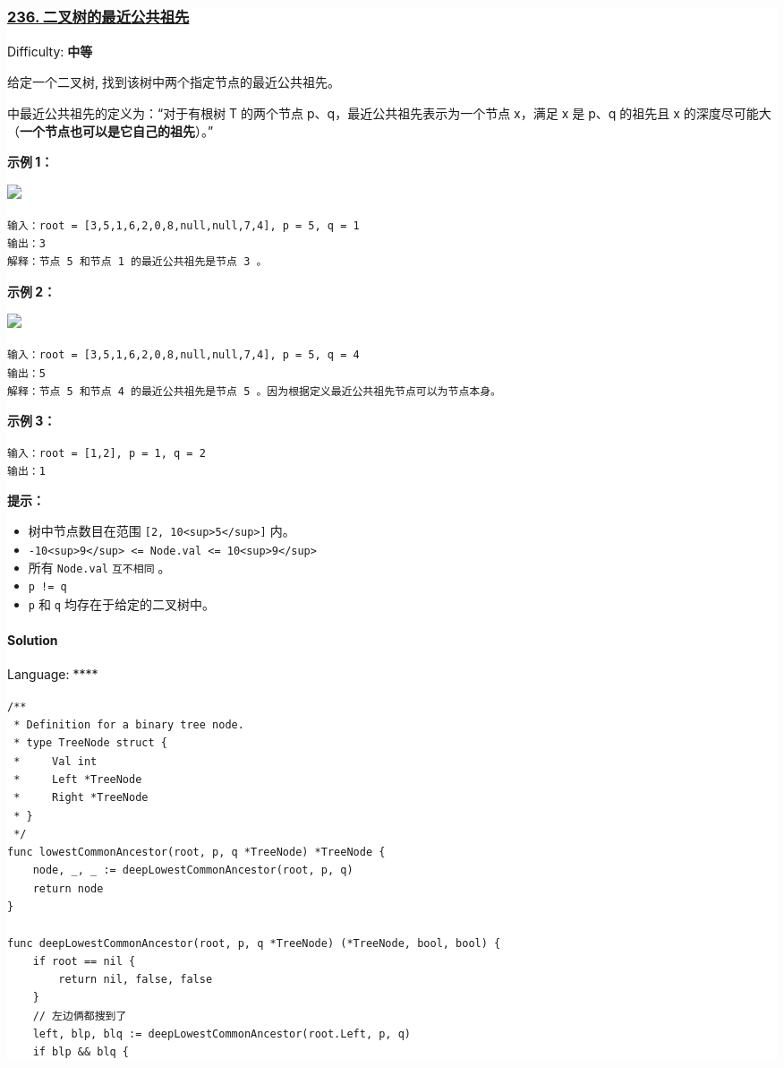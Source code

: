 ### [236\. 二叉树的最近公共祖先](https://leetcode-cn.com/problems/lowest-common-ancestor-of-a-binary-tree/)

Difficulty: **中等**


给定一个二叉树, 找到该树中两个指定节点的最近公共祖先。

中最近公共祖先的定义为：“对于有根树 T 的两个节点 p、q，最近公共祖先表示为一个节点 x，满足 x 是 p、q 的祖先且 x 的深度尽可能大（**一个节点也可以是它自己的祖先**）。”

**示例 1：**

![](https://assets.leetcode.com/uploads/2018/12/14/binarytree.png)

```
输入：root = [3,5,1,6,2,0,8,null,null,7,4], p = 5, q = 1
输出：3
解释：节点 5 和节点 1 的最近公共祖先是节点 3 。
```

**示例 2：**

![](https://assets.leetcode.com/uploads/2018/12/14/binarytree.png)

```
输入：root = [3,5,1,6,2,0,8,null,null,7,4], p = 5, q = 4
输出：5
解释：节点 5 和节点 4 的最近公共祖先是节点 5 。因为根据定义最近公共祖先节点可以为节点本身。
```

**示例 3：**

```
输入：root = [1,2], p = 1, q = 2
输出：1
```

**提示：**

*   树中节点数目在范围 `[2, 10<sup>5</sup>]` 内。
*   `-10<sup>9</sup> <= Node.val <= 10<sup>9</sup>`
*   所有 `Node.val` `互不相同` 。
*   `p != q`
*   `p` 和 `q` 均存在于给定的二叉树中。


#### Solution

Language: ****

```
​/**
 * Definition for a binary tree node.
 * type TreeNode struct {
 *     Val int
 *     Left *TreeNode
 *     Right *TreeNode
 * }
 */
func lowestCommonAncestor(root, p, q *TreeNode) *TreeNode {
    node, _, _ := deepLowestCommonAncestor(root, p, q)
	return node
}

func deepLowestCommonAncestor(root, p, q *TreeNode) (*TreeNode, bool, bool) {
	if root == nil {
		return nil, false, false
	}
	// 左边俩都搜到了
	left, blp, blq := deepLowestCommonAncestor(root.Left, p, q)
	if blp && blq {
```